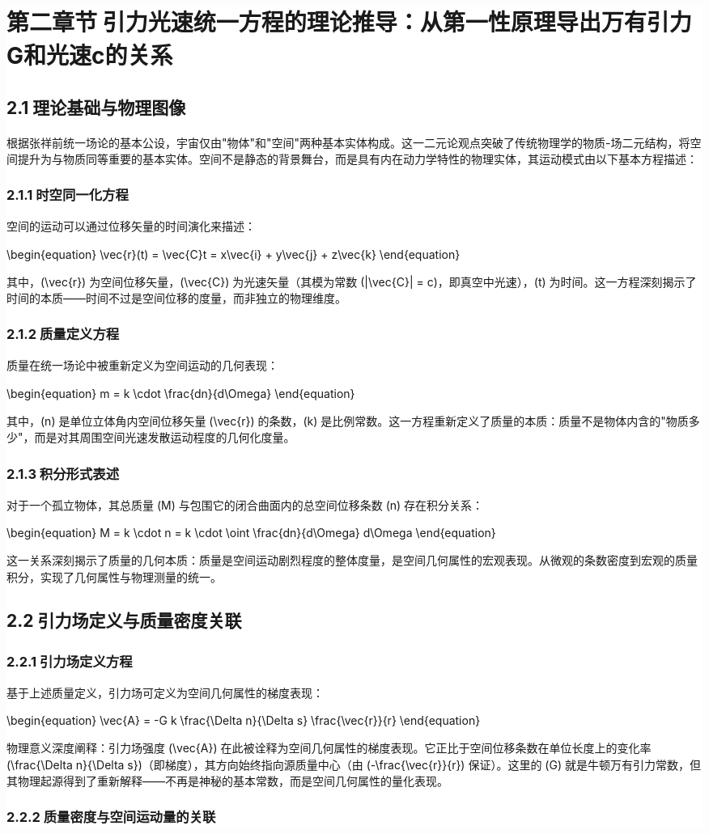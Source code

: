 # 第二章节 引力光速统一方程的理论推导：从第一性原理导出万有引力G和光速c的关系

## 2.1 理论基础与物理图像
根据张祥前统一场论的基本公设，宇宙仅由"物体"和"空间"两种基本实体构成。这一二元论观点突破了传统物理学的物质-场二元结构，将空间提升为与物质同等重要的基本实体。空间不是静态的背景舞台，而是具有内在动力学特性的物理实体，其运动模式由以下基本方程描述：

### 2.1.1 时空同一化方程

空间的运动可以通过位移矢量的时间演化来描述：

\begin{equation}
\vec{r}(t) = \vec{C}t = x\vec{i} + y\vec{j} + z\vec{k}
\end{equation}

其中，\(\vec{r}\) 为空间位移矢量，\(\vec{C}\) 为光速矢量（其模为常数 \(|\vec{C}| = c\)，即真空中光速），\(t\) 为时间。这一方程深刻揭示了时间的本质——时间不过是空间位移的度量，而非独立的物理维度。

### 2.1.2 质量定义方程

质量在统一场论中被重新定义为空间运动的几何表现：

\begin{equation}
m = k \cdot \frac{dn}{d\Omega}
\end{equation}

其中，\(n\) 是单位立体角内空间位移矢量 \(\vec{r}\) 的条数，\(k\) 是比例常数。这一方程重新定义了质量的本质：质量不是物体内含的"物质多少"，而是对其周围空间光速发散运动程度的几何化度量。

### 2.1.3 积分形式表述

对于一个孤立物体，其总质量 \(M\) 与包围它的闭合曲面内的总空间位移条数 \(n\) 存在积分关系：

\begin{equation}
M = k \cdot n = k \cdot \oint \frac{dn}{d\Omega} d\Omega
\end{equation}

这一关系深刻揭示了质量的几何本质：质量是空间运动剧烈程度的整体度量，是空间几何属性的宏观表现。从微观的条数密度到宏观的质量积分，实现了几何属性与物理测量的统一。

## 2.2 引力场定义与质量密度关联

### 2.2.1 引力场定义方程

基于上述质量定义，引力场可定义为空间几何属性的梯度表现：

\begin{equation}
\vec{A} = -G k \frac{\Delta n}{\Delta s} \frac{\vec{r}}{r}
\end{equation}

物理意义深度阐释：引力场强度 \(\vec{A}\) 在此被诠释为空间几何属性的梯度表现。它正比于空间位移条数在单位长度上的变化率 \(\frac{\Delta n}{\Delta s}\)（即梯度），其方向始终指向源质量中心（由 \(-\frac{\vec{r}}{r}\) 保证）。这里的 \(G\) 就是牛顿万有引力常数，但其物理起源得到了重新解释——不再是神秘的基本常数，而是空间几何属性的量化表现。

### 2.2.2 质量密度与空间运动量的关联
